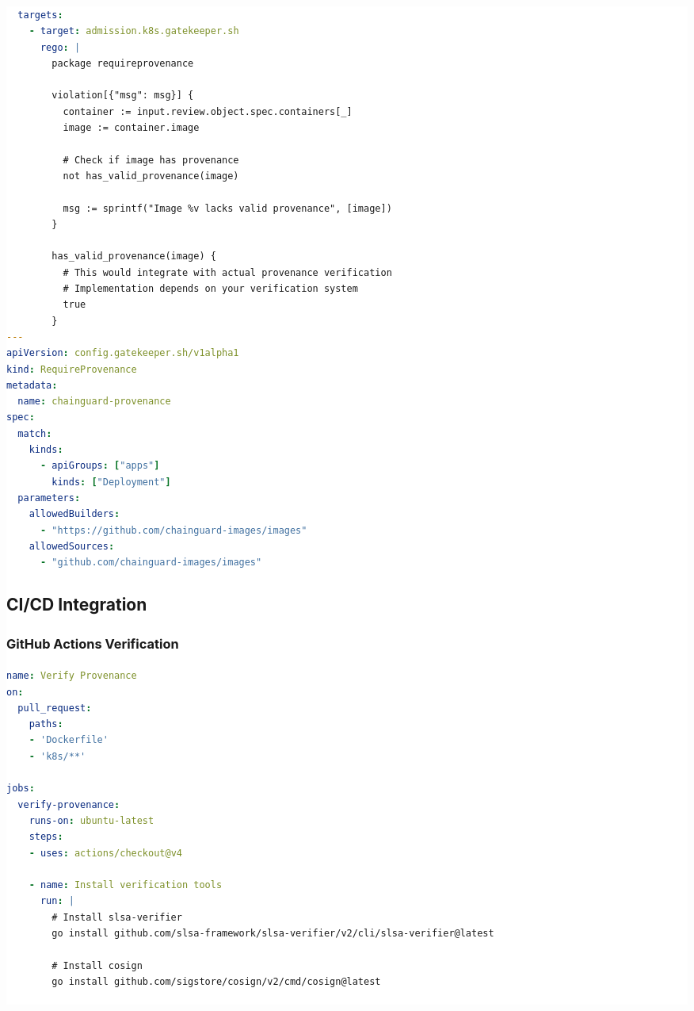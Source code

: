 ```yaml
  targets:
    - target: admission.k8s.gatekeeper.sh
      rego: |
        package requireprovenance
        
        violation[{"msg": msg}] {
          container := input.review.object.spec.containers[_]
          image := container.image
          
          # Check if image has provenance
          not has_valid_provenance(image)
          
          msg := sprintf("Image %v lacks valid provenance", [image])
        }
        
        has_valid_provenance(image) {
          # This would integrate with actual provenance verification
          # Implementation depends on your verification system
          true
        }
---
apiVersion: config.gatekeeper.sh/v1alpha1
kind: RequireProvenance
metadata:
  name: chainguard-provenance
spec:
  match:
    kinds:
      - apiGroups: ["apps"]
        kinds: ["Deployment"]
  parameters:
    allowedBuilders:
      - "https://github.com/chainguard-images/images"
    allowedSources:
      - "github.com/chainguard-images/images"
```

## CI/CD Integration

### GitHub Actions Verification

```yaml
name: Verify Provenance
on:
  pull_request:
    paths:
    - 'Dockerfile'
    - 'k8s/**'

jobs:
  verify-provenance:
    runs-on: ubuntu-latest
    steps:
    - uses: actions/checkout@v4
    
    - name: Install verification tools
      run: |
        # Install slsa-verifier
        go install github.com/slsa-framework/slsa-verifier/v2/cli/slsa-verifier@latest
        
        # Install cosign
        go install github.com/sigstore/cosign/v2/cmd/cosign@latest
    
```